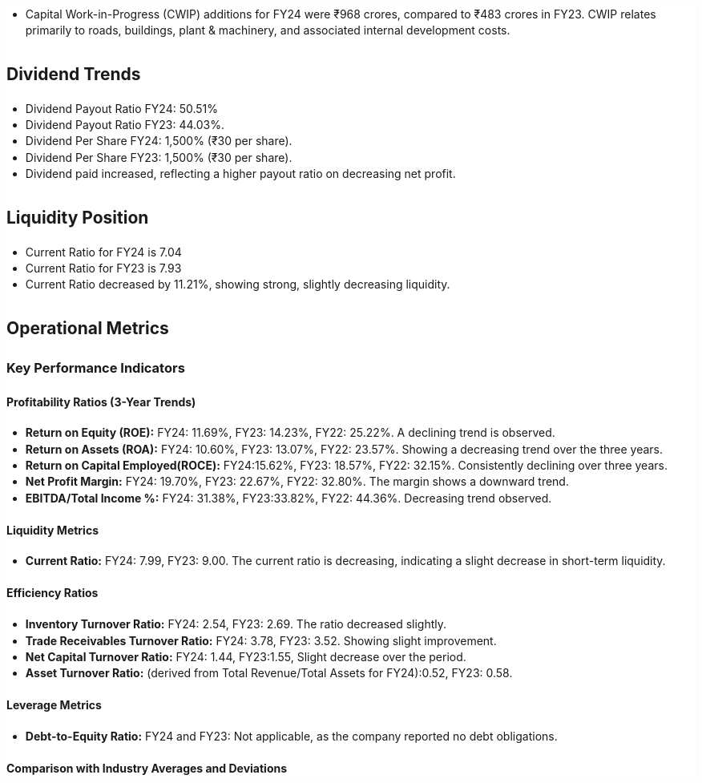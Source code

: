*   Capital Work-in-Progress (CWIP) additions for FY24 were ₹968 crores, compared to ₹483 crores in FY23. CWIP relates primarily to roads, buildings, plant & machinery, and associated internal development costs.

## Dividend Trends

*   Dividend Payout Ratio FY24: 50.51%
*   Dividend Payout Ratio FY23: 44.03%.
*   Dividend Per Share FY24: 1,500% (₹30 per share).
*   Dividend Per Share FY23: 1,500% (₹30 per share).
*   Dividend paid increased, reflecting a higher payout ratio on decreasing net profit.

## Liquidity Position

*   Current Ratio for FY24 is 7.04
*   Current Ratio for FY23 is 7.93
*   Current Ratio decreased by 11.21%, showing strong, slightly decreasing liquidity.

## Operational Metrics

### Key Performance Indicators

#### Profitability Ratios (3-Year Trends)

*   **Return on Equity (ROE):** FY24: 11.69%, FY23: 14.23%, FY22: 25.22%. A declining trend is observed.
*   **Return on Assets (ROA):** FY24: 10.60%, FY23: 13.07%, FY22: 23.57%. Showing a decreasing trend over the three years.
*   **Return on Capital Employed(ROCE):** FY24:15.62%, FY23: 18.57%, FY22: 32.15%. Consistently declining over three years.
*   **Net Profit Margin:** FY24: 19.70%, FY23: 22.67%, FY22: 32.80%. The margin shows a downward trend.
*   **EBITDA/Total Income %:** FY24: 31.38%, FY23:33.82%, FY22: 44.36%. Decreasing trend observed.

#### Liquidity Metrics

*   **Current Ratio:** FY24: 7.99, FY23: 9.00. The current ratio is decreasing, indicating a slight decrease in short-term liquidity.

#### Efficiency Ratios

*   **Inventory Turnover Ratio:** FY24: 2.54, FY23: 2.69. The ratio decreased slightly.
*   **Trade Receivables Turnover Ratio:** FY24: 3.78, FY23: 3.52. Showing slight improvement.
*   **Net Capital Turnover Ratio:** FY24: 1.44, FY23:1.55, Slight decrease over the period.
*   **Asset Turnover Ratio:** (derived from Total Revenue/Total Assets for FY24):0.52, FY23: 0.58.

#### Leverage Metrics

*   **Debt-to-Equity Ratio:** FY24 and FY23: Not applicable, as the company reported no debt obligations.

#### Comparison with Industry Averages and Deviations
